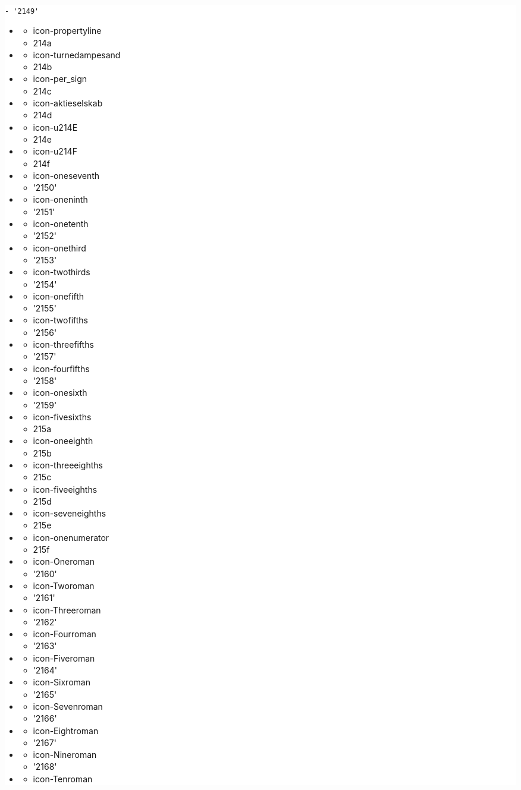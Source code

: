     - '2149'
  - - icon-propertyline
    - 214a
  - - icon-turnedampesand
    - 214b
  - - icon-per_sign
    - 214c
  - - icon-aktieselskab
    - 214d
  - - icon-u214E
    - 214e
  - - icon-u214F
    - 214f
  - - icon-oneseventh
    - '2150'
  - - icon-oneninth
    - '2151'
  - - icon-onetenth
    - '2152'
  - - icon-onethird
    - '2153'
  - - icon-twothirds
    - '2154'
  - - icon-onefifth
    - '2155'
  - - icon-twofifths
    - '2156'
  - - icon-threefifths
    - '2157'
  - - icon-fourfifths
    - '2158'
  - - icon-onesixth
    - '2159'
  - - icon-fivesixths
    - 215a
  - - icon-oneeighth
    - 215b
  - - icon-threeeighths
    - 215c
  - - icon-fiveeighths
    - 215d
  - - icon-seveneighths
    - 215e
  - - icon-onenumerator
    - 215f
  - - icon-Oneroman
    - '2160'
  - - icon-Tworoman
    - '2161'
  - - icon-Threeroman
    - '2162'
  - - icon-Fourroman
    - '2163'
  - - icon-Fiveroman
    - '2164'
  - - icon-Sixroman
    - '2165'
  - - icon-Sevenroman
    - '2166'
  - - icon-Eightroman
    - '2167'
  - - icon-Nineroman
    - '2168'
  - - icon-Tenroman